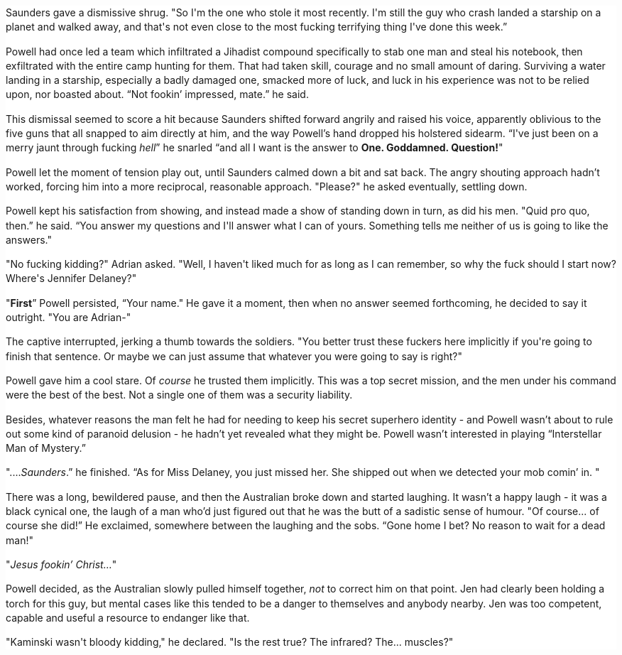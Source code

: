 Saunders gave a dismissive shrug. "So I'm the one who stole it most recently. I'm still the guy who crash landed a starship on a planet and walked away, and that's not even close to the most fucking terrifying thing I've done this week.”

Powell had once led a team which infiltrated a Jihadist compound specifically to stab one man and steal his notebook, then exfiltrated with the entire camp hunting for them. That had taken skill, courage and no small amount of daring. Surviving a water landing in a starship, especially a badly damaged one, smacked more of luck, and luck in his experience was not to be relied upon, nor boasted about. “Not fookin’ impressed, mate.” he said.

This dismissal seemed to score a hit because Saunders shifted forward angrily and raised his voice, apparently oblivious to the five guns that all snapped to aim directly at him, and the way Powell’s hand dropped his holstered sidearm. “I've just been on a merry jaunt through fucking *hell*” he snarled “and all I want is the answer to **One. Goddamned. Question!**"

Powell let the moment of tension play out, until Saunders calmed down a bit and sat back. The angry shouting approach hadn’t worked, forcing him into a more reciprocal, reasonable approach. "Please?" he asked eventually, settling down.

Powell kept his satisfaction from showing, and instead made a show of standing down in turn, as did his men. "Quid pro quo, then.” he said. “You answer my questions and I'll answer what I can of yours. Something tells me neither of us is going to like the answers."

"No fucking kidding?" Adrian asked. "Well, I haven't liked much for as long as I can remember, so why the fuck should I start now? Where's Jennifer Delaney?"

"**First**” Powell persisted, “Your name." He gave it a moment, then when no answer seemed forthcoming, he decided to say it outright. "You are Adrian-"

The captive interrupted, jerking a thumb towards the soldiers. "You better trust these fuckers here implicitly if you're going to finish that sentence. Or maybe we can just assume that whatever you were going to say is right?"

Powell gave him a cool stare. Of *course* he trusted them implicitly. This was a top secret mission, and the men under his command were the best of the best. Not a single one of them was a security liability.

Besides, whatever reasons the man felt he had for needing to keep his secret superhero identity - and Powell wasn’t about to rule out some kind of paranoid delusion - he hadn’t yet revealed what they might be. Powell wasn’t interested in playing “Interstellar Man of Mystery.”

"....*Saunders*.” he finished. “As for Miss Delaney, you just missed her. She shipped out when we detected your mob comin’ in. "

There was a long, bewildered pause, and then the Australian broke down and started laughing. It wasn’t a happy laugh - it was a black cynical one, the laugh of a man who’d just figured out that he was the butt of a sadistic sense of humour.  "Of course... of course she did!” He exclaimed, somewhere between the laughing and the sobs. “Gone home I bet? No reason to wait for a dead man!"

"*Jesus fookin’ Christ…*"

Powell decided, as the Australian slowly pulled himself together, *not* to correct him on that point. Jen had clearly been holding a torch for this guy, but mental cases like this tended to be a danger to themselves and anybody nearby. Jen was too competent, capable and useful a resource to endanger like that.

"Kaminski wasn't bloody kidding," he declared. "Is the rest true? The infrared? The... muscles?"

